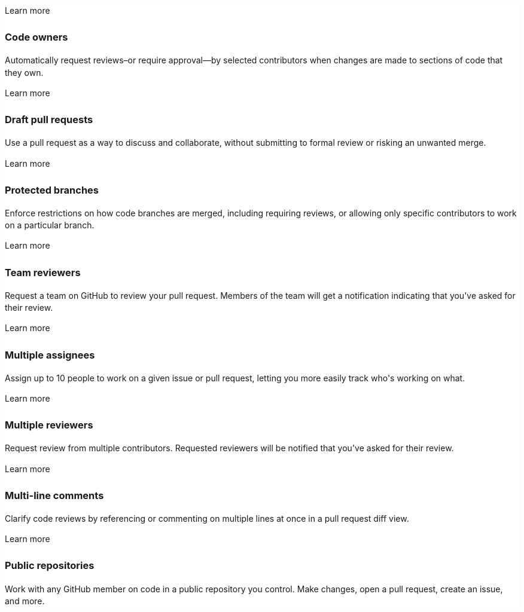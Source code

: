 Learn more 

###  Code owners 

Automatically request reviews–or require approval—by selected contributors when changes are made to sections of code that they own. 

Learn more 

###  Draft pull requests 

Use a pull request as a way to discuss and collaborate, without submitting to formal review or risking an unwanted merge. 

Learn more 

###  Protected branches 

Enforce restrictions on how code branches are merged, including requiring reviews, or allowing only specific contributors to work on a particular branch. 

Learn more 

###  Team reviewers 

Request a team on GitHub to review your pull request. Members of the team will get a notification indicating that you've asked for their review. 

Learn more 

###  Multiple assignees 

Assign up to 10 people to work on a given issue or pull request, letting you more easily track who's working on what. 

Learn more 

###  Multiple reviewers 

Request review from multiple contributors. Requested reviewers will be notified that you've asked for their review. 

Learn more 

###  Multi-line comments 

Clarify code reviews by referencing or commenting on multiple lines at once in a pull request diff view. 

Learn more 

###  Public repositories 

Work with any GitHub member on code in a public repository you control. Make changes, open a pull request, create an issue, and more. 
